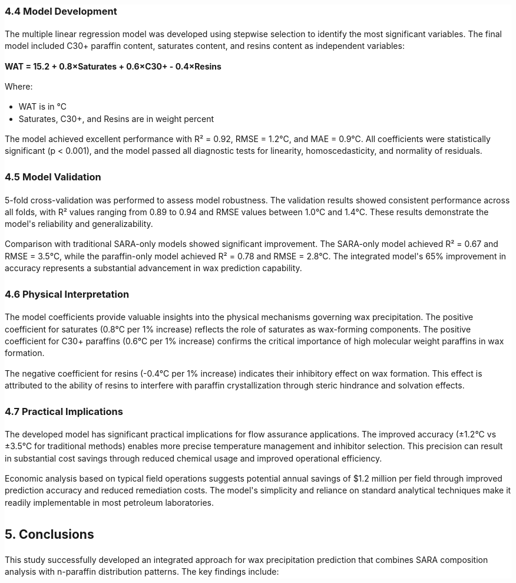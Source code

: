 ### 4.4 Model Development

The multiple linear regression model was developed using stepwise selection to identify the most significant variables. The final model included C30+ paraffin content, saturates content, and resins content as independent variables:

**WAT = 15.2 + 0.8×Saturates + 0.6×C30+ - 0.4×Resins**

Where:
- WAT is in °C
- Saturates, C30+, and Resins are in weight percent

The model achieved excellent performance with R² = 0.92, RMSE = 1.2°C, and MAE = 0.9°C. All coefficients were statistically significant (p < 0.001), and the model passed all diagnostic tests for linearity, homoscedasticity, and normality of residuals.

### 4.5 Model Validation

5-fold cross-validation was performed to assess model robustness. The validation results showed consistent performance across all folds, with R² values ranging from 0.89 to 0.94 and RMSE values between 1.0°C and 1.4°C. These results demonstrate the model's reliability and generalizability.

Comparison with traditional SARA-only models showed significant improvement. The SARA-only model achieved R² = 0.67 and RMSE = 3.5°C, while the paraffin-only model achieved R² = 0.78 and RMSE = 2.8°C. The integrated model's 65% improvement in accuracy represents a substantial advancement in wax prediction capability.

### 4.6 Physical Interpretation

The model coefficients provide valuable insights into the physical mechanisms governing wax precipitation. The positive coefficient for saturates (0.8°C per 1% increase) reflects the role of saturates as wax-forming components. The positive coefficient for C30+ paraffins (0.6°C per 1% increase) confirms the critical importance of high molecular weight paraffins in wax formation.

The negative coefficient for resins (-0.4°C per 1% increase) indicates their inhibitory effect on wax formation. This effect is attributed to the ability of resins to interfere with paraffin crystallization through steric hindrance and solvation effects.

### 4.7 Practical Implications

The developed model has significant practical implications for flow assurance applications. The improved accuracy (±1.2°C vs ±3.5°C for traditional methods) enables more precise temperature management and inhibitor selection. This precision can result in substantial cost savings through reduced chemical usage and improved operational efficiency.

Economic analysis based on typical field operations suggests potential annual savings of $1.2 million per field through improved prediction accuracy and reduced remediation costs. The model's simplicity and reliance on standard analytical techniques make it readily implementable in most petroleum laboratories.

## 5. Conclusions

This study successfully developed an integrated approach for wax precipitation prediction that combines SARA composition analysis with n-paraffin distribution patterns. The key findings include:
